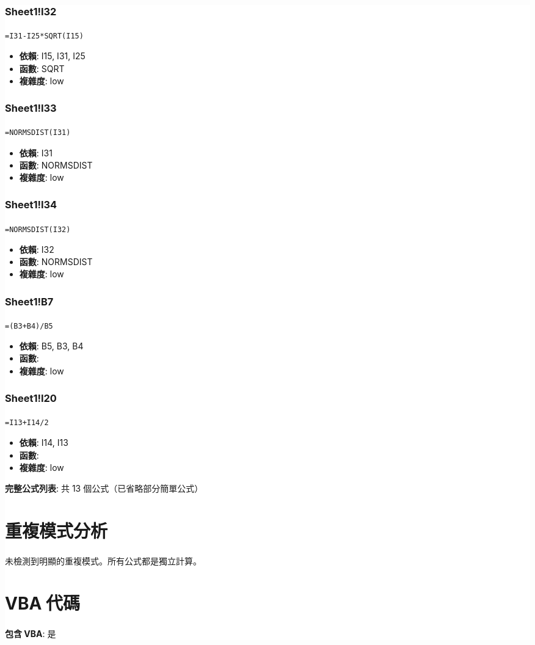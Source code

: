 ### Sheet1!I32
```excel
=I31-I25*SQRT(I15)
```
- **依賴**: I15, I31, I25
- **函數**: SQRT
- **複雜度**: low

### Sheet1!I33
```excel
=NORMSDIST(I31)
```
- **依賴**: I31
- **函數**: NORMSDIST
- **複雜度**: low

### Sheet1!I34
```excel
=NORMSDIST(I32)
```
- **依賴**: I32
- **函數**: NORMSDIST
- **複雜度**: low

### Sheet1!B7
```excel
=(B3+B4)/B5
```
- **依賴**: B5, B3, B4
- **函數**: 
- **複雜度**: low

### Sheet1!I20
```excel
=I13+I14/2
```
- **依賴**: I14, I13
- **函數**: 
- **複雜度**: low


**完整公式列表**: 共 13 個公式（已省略部分簡單公式）

# 重複模式分析

未檢測到明顯的重複模式。所有公式都是獨立計算。

# VBA 代碼

**包含 VBA**: 是
